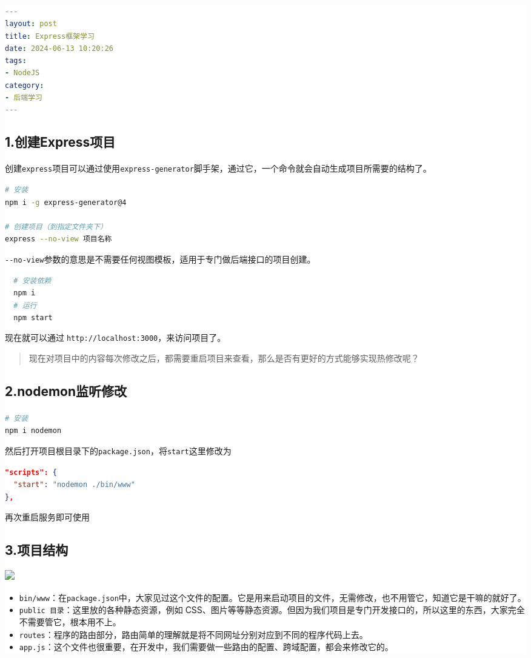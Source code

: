 ```yaml
---
layout: post
title: Express框架学习
date: 2024-06-13 10:20:26
tags:
- NodeJS
category:
- 后端学习
---
```

## 1.创建Express项目
创建`express`项目可以通过使用`express-generator`脚手架，通过它，一个命令就会自动生成项目所需要的结构了。
  ```bash
  # 安装
  npm i -g express-generator@4

  # 创建项目（到指定文件夹下）
  express --no-view 项目名称
  ```
`--no-view`参数的意思是不需要任何视图模板，适用于专门做后端接口的项目创建。
```bash
  # 安装依赖
  npm i
  # 运行
  npm start
```
现在就可以通过 `http://localhost:3000`，来访问项目了。

> 现在对项目中的内容每次修改之后，都需要重启项目来查看，那么是否有更好的方式能够实现热修改呢？

## 2.nodemon监听修改
```bash
# 安装
npm i nodemon
```
然后打开项目根目录下的`package.json`，将`start`这里修改为
```json
"scripts": {
  "start": "nodemon ./bin/www"
},
```
再次重启服务即可使用

## 3.项目结构
![](https://cdn.jsdelivr.net/gh/qw-null/BlogImages/202406131042072.png)

+ `bin/www`：在`package.json`中，大家见过这个文件的配置。它是用来启动项目的文件，无需修改，也不用管它，知道它是干嘛的就好了。
+ `public 目录`：这里放的各种静态资源，例如 CSS、图片等等静态资源。但因为我们项目是专门开发接口的，所以这里的东西，大家完全不需要管它，根本用不上。
+ `routes`：程序的路由部分，路由简单的理解就是将不同网址分别对应到不同的程序代码上去。
+ `app.js`：这个文件也很重要，在开发中，我们需要做一些路由的配置、跨域配置，都会来修改它的。
